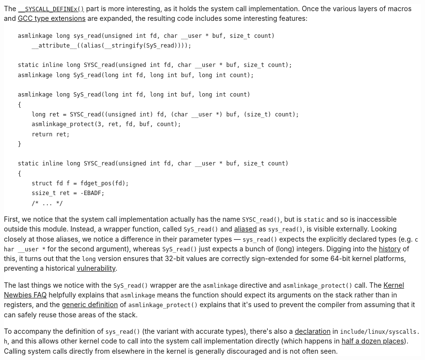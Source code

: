 The
[`__SYSCALL_DEFINEx()`](http://lxr.free-electrons.com/source/include/linux/syscalls.h?v=3.14#L187)
part is more interesting, as it holds the system call implementation.
Once the various layers of macros and [GCC type
extensions](http://gcc.gnu.org/onlinedocs/gcc/Typeof.html#Typeof) are
expanded, the resulting code includes some interesting features:

        asmlinkage long sys_read(unsigned int fd, char __user * buf, size_t count)
            __attribute__((alias(__stringify(SyS_read))));

        static inline long SYSC_read(unsigned int fd, char __user * buf, size_t count);
        asmlinkage long SyS_read(long int fd, long int buf, long int count);

        asmlinkage long SyS_read(long int fd, long int buf, long int count)
        {
            long ret = SYSC_read((unsigned int) fd, (char __user *) buf, (size_t) count);
            asmlinkage_protect(3, ret, fd, buf, count);
            return ret;
        }

        static inline long SYSC_read(unsigned int fd, char __user * buf, size_t count)
        {
            struct fd f = fdget_pos(fd);
            ssize_t ret = -EBADF;
            /* ... */

First, we notice that the system call implementation actually has the
name `SYSC_read()`, but is `static` and so is inaccessible outside this
module. Instead, a wrapper function, called `SyS_read()` and
[aliased](http://gcc.gnu.org/onlinedocs/gcc/Function-Attributes.html) as
`sys_read()`, is visible externally. Looking closely at those aliases,
we notice a difference in their parameter types — `sys_read()` expects
the explicitly declared types (e.g. `char __user *` for the second
argument), whereas `SyS_read()` just expects a bunch of (long) integers.
Digging into the
[history](http://git.kernel.org/cgit/linux/kernel/git/torvalds/linux.git/commit/?id=1a94bc34768e463a93cb3751819709ab0ea80a01)
of this, it turns out that the `long` version ensures that 32-bit values
are correctly sign-extended for some 64-bit kernel platforms, preventing
a historical
[vulnerability](http://cve.mitre.org/cgi-bin/cvename.cgi?name=CVE-2009-0029).

The last things we notice with the `SyS_read()` wrapper are the
`asmlinkage` directive and `asmlinkage_protect()` call. The [Kernel
Newbies FAQ](http://kernelnewbies.org/FAQ/asmlinkage) helpfully explains
that `asmlinkage` means the function should expect its arguments on the
stack rather than in registers, and the [generic
definition](http://lxr.free-electrons.com/source/include/linux/linkage.h?v=3.14#L51)
of `asmlinkage_protect()` explains that it's used to prevent the
compiler from assuming that it can safely reuse those areas of the
stack.

To accompany the definition of `sys_read()` (the variant with accurate
types), there's also a
[declaration](http://lxr.free-electrons.com/source/include/linux/syscalls.h?v=3.14#L545)
in `include/linux/syscalls.h`, and this allows other kernel code to call
into the system call implementation directly (which happens in [half a
dozen places](http://lxr.free-electrons.com/ident?v=3.14;i=sys_read)).
Calling system calls directly from elsewhere in the kernel is generally
discouraged and is not often seen.
